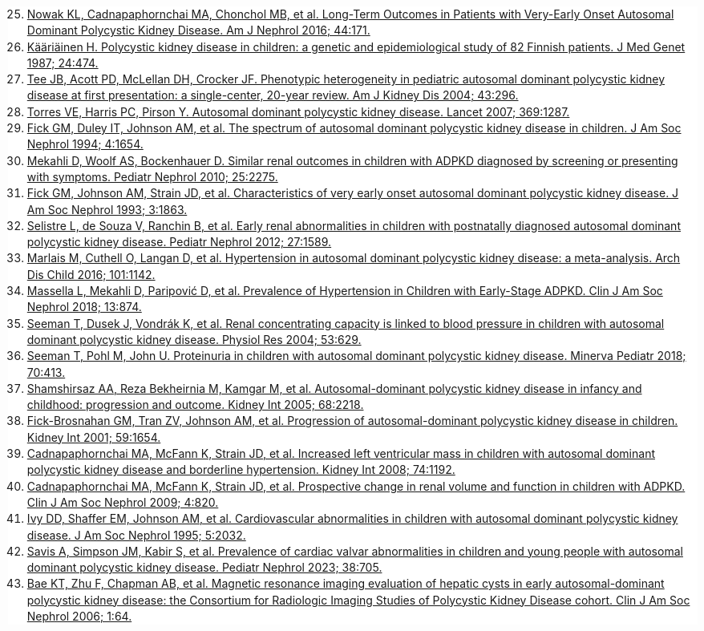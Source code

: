 25. [Nowak KL, Cadnapaphornchai MA, Chonchol MB, et al. Long-Term Outcomes in Patients with Very-Early Onset Autosomal Dominant Polycystic Kidney Disease. Am J Nephrol 2016; 44:171.](https://www.uptodate.com/contents/autosomal-dominant-polycystic-kidney-disease-adpkd-in-children/abstract/25)
26. [Kääriäinen H. Polycystic kidney disease in children: a genetic and epidemiological study of 82 Finnish patients. J Med Genet 1987; 24:474.](https://www.uptodate.com/contents/autosomal-dominant-polycystic-kidney-disease-adpkd-in-children/abstract/26)
27. [Tee JB, Acott PD, McLellan DH, Crocker JF. Phenotypic heterogeneity in pediatric autosomal dominant polycystic kidney disease at first presentation: a single-center, 20-year review. Am J Kidney Dis 2004; 43:296.](https://www.uptodate.com/contents/autosomal-dominant-polycystic-kidney-disease-adpkd-in-children/abstract/27)
28. [Torres VE, Harris PC, Pirson Y. Autosomal dominant polycystic kidney disease. Lancet 2007; 369:1287.](https://www.uptodate.com/contents/autosomal-dominant-polycystic-kidney-disease-adpkd-in-children/abstract/28)
29. [Fick GM, Duley IT, Johnson AM, et al. The spectrum of autosomal dominant polycystic kidney disease in children. J Am Soc Nephrol 1994; 4:1654.](https://www.uptodate.com/contents/autosomal-dominant-polycystic-kidney-disease-adpkd-in-children/abstract/29)
30. [Mekahli D, Woolf AS, Bockenhauer D. Similar renal outcomes in children with ADPKD diagnosed by screening or presenting with symptoms. Pediatr Nephrol 2010; 25:2275.](https://www.uptodate.com/contents/autosomal-dominant-polycystic-kidney-disease-adpkd-in-children/abstract/30)
31. [Fick GM, Johnson AM, Strain JD, et al. Characteristics of very early onset autosomal dominant polycystic kidney disease. J Am Soc Nephrol 1993; 3:1863.](https://www.uptodate.com/contents/autosomal-dominant-polycystic-kidney-disease-adpkd-in-children/abstract/31)
32. [Selistre L, de Souza V, Ranchin B, et al. Early renal abnormalities in children with postnatally diagnosed autosomal dominant polycystic kidney disease. Pediatr Nephrol 2012; 27:1589.](https://www.uptodate.com/contents/autosomal-dominant-polycystic-kidney-disease-adpkd-in-children/abstract/32)
33. [Marlais M, Cuthell O, Langan D, et al. Hypertension in autosomal dominant polycystic kidney disease: a meta-analysis. Arch Dis Child 2016; 101:1142.](https://www.uptodate.com/contents/autosomal-dominant-polycystic-kidney-disease-adpkd-in-children/abstract/33)
34. [Massella L, Mekahli D, Paripović D, et al. Prevalence of Hypertension in Children with Early-Stage ADPKD. Clin J Am Soc Nephrol 2018; 13:874.](https://www.uptodate.com/contents/autosomal-dominant-polycystic-kidney-disease-adpkd-in-children/abstract/34)
35. [Seeman T, Dusek J, Vondrák K, et al. Renal concentrating capacity is linked to blood pressure in children with autosomal dominant polycystic kidney disease. Physiol Res 2004; 53:629.](https://www.uptodate.com/contents/autosomal-dominant-polycystic-kidney-disease-adpkd-in-children/abstract/35)
36. [Seeman T, Pohl M, John U. Proteinuria in children with autosomal dominant polycystic kidney disease. Minerva Pediatr 2018; 70:413.](https://www.uptodate.com/contents/autosomal-dominant-polycystic-kidney-disease-adpkd-in-children/abstract/36)
37. [Shamshirsaz AA, Reza Bekheirnia M, Kamgar M, et al. Autosomal-dominant polycystic kidney disease in infancy and childhood: progression and outcome. Kidney Int 2005; 68:2218.](https://www.uptodate.com/contents/autosomal-dominant-polycystic-kidney-disease-adpkd-in-children/abstract/37)
38. [Fick-Brosnahan GM, Tran ZV, Johnson AM, et al. Progression of autosomal-dominant polycystic kidney disease in children. Kidney Int 2001; 59:1654.](https://www.uptodate.com/contents/autosomal-dominant-polycystic-kidney-disease-adpkd-in-children/abstract/38)
39. [Cadnapaphornchai MA, McFann K, Strain JD, et al. Increased left ventricular mass in children with autosomal dominant polycystic kidney disease and borderline hypertension. Kidney Int 2008; 74:1192.](https://www.uptodate.com/contents/autosomal-dominant-polycystic-kidney-disease-adpkd-in-children/abstract/39)
40. [Cadnapaphornchai MA, McFann K, Strain JD, et al. Prospective change in renal volume and function in children with ADPKD. Clin J Am Soc Nephrol 2009; 4:820.](https://www.uptodate.com/contents/autosomal-dominant-polycystic-kidney-disease-adpkd-in-children/abstract/40)
41. [Ivy DD, Shaffer EM, Johnson AM, et al. Cardiovascular abnormalities in children with autosomal dominant polycystic kidney disease. J Am Soc Nephrol 1995; 5:2032.](https://www.uptodate.com/contents/autosomal-dominant-polycystic-kidney-disease-adpkd-in-children/abstract/41)
42. [Savis A, Simpson JM, Kabir S, et al. Prevalence of cardiac valvar abnormalities in children and young people with autosomal dominant polycystic kidney disease. Pediatr Nephrol 2023; 38:705.](https://www.uptodate.com/contents/autosomal-dominant-polycystic-kidney-disease-adpkd-in-children/abstract/42)
43. [Bae KT, Zhu F, Chapman AB, et al. Magnetic resonance imaging evaluation of hepatic cysts in early autosomal-dominant polycystic kidney disease: the Consortium for Radiologic Imaging Studies of Polycystic Kidney Disease cohort. Clin J Am Soc Nephrol 2006; 1:64.](https://www.uptodate.com/contents/autosomal-dominant-polycystic-kidney-disease-adpkd-in-children/abstract/43)